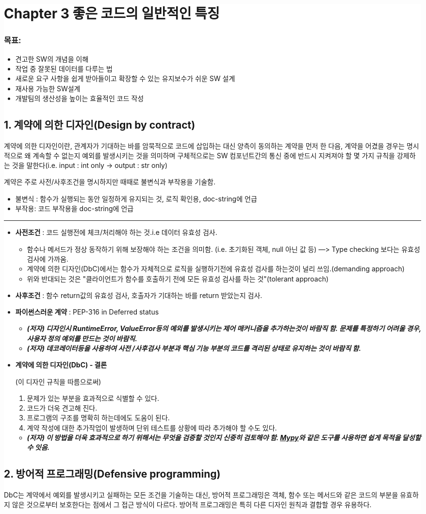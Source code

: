 # Chapter 3 좋은 코드의 일반적인 특징



### 목표:

- 견고한 SW의 개념을 이해
- 작업 중 잘못된 데이터를 다루는 법
- 새로운 요구 사항을 쉽게 받아들이고 확장할 수 있는 유지보수가 쉬운 SW 설계
- 재사용 가능한 SW설계
- 개발팀의 생산성을 높이는 효율적인 코드 작성

## 1. 계약에 의한 디자인(Design by contract)

계약에 의한 디자인이란, 관계자가 기대하는 바를 암묵적으로 코드에 삽입하는 대신 양측이 동의하는 계약을 먼저 한 다음, 계약을 어겼을 경우는 명시적으로 왜 계속할 수 없는지 예외를 발생시키는 것을 의미하며 구체적으로는 SW 컴포넌트간의 통신 중에 반드시 지켜져야 할 몇 가지 규칙을 강제하는 것을 말한다(i.e. input : int only -> output : str only)

계약은 주로 사전/사후조건을 명시하지만 때때로 불변식과 부작용을 기술함.

- 불변식 : 함수가 실행되는 동안 일정하게 유지되는 것, 로직 확인용, doc-string에 언급
- 부작용: 코드 부작용을 doc-string에 언급

---

- **사전조건** : 코드 실행전에 체크/처리해야 하는 것.i.e 데이터 유효성 검사.
    
    - 함수나 메서드가 정상 동작하기 위해 보장해야 하는 조건을 의미함. (i.e. 초기화된 객체, null 아닌 값 등) —> Type checking 보다는 유효성 검사에 가까움.
    - 계약에 의한 디자인(DbC)에서는 함수가 자체적으로 로직을 실행하기전에 유효성 검사를 하는것이 널리 쓰임.(demanding approach)
    - 위와 반대되는 것은 "클라이언트가 함수를 호출하기 전에 모든 유효성 검사를 하는 것"(tolerant approach)
    
- **사후조건** : 함수 return값의 유효성 검사, 호출자가 기대하는 바를 return 받았는지 검사.

- **파이썬스러운 계약** : PEP-316 in Deferred status
    
    - ***(저자) 디자인시 RuntimeError, ValueError등의 예외를 발생시키는 제어 매커니즘을 추가하는것이 바람직 함. 문제를 특정하기 어려울 경우, 사용자 정의 예외를 만드는 것이 바람직.***
    - ***(저자) 데코레이터등을 사용하여 사전 /사후검사 부분과 핵심 기능 부분의 코드를 격리된 상태로 유지하는 것이 바람직 함.***
    
- **계약에 의한 디자인(DbC) - 결론**
    
    (이 디자인 규칙을 따름으로써)
    
    1. 문제가 있는 부분을 효과적으로 식별할 수 있다.
    2. 코드가 더욱 견고해 진다.
    3. 프로그램의 구조를 명확히 하는데에도 도움이 된다.
    4. 계약 작성에 대한 추가작업이 발생하며 단위 테스트를 상황에 따라 추가해야 할 수도 있다.
    - ***(저자) 이 방법을 더욱 효과적으로 하기 위해서는 무엇을 검증할 것인지 신중히 검토해야 함. [Mypy](https://www.daleseo.com/python-mypy/)와 같은 도구를 사용하면 쉽게 목적을 달성할 수 잇음.***



## 2. 방어적 프로그래밍(Defensive programming)

DbC는 계약에서 예외를 발생시키고 실패하는 모든 조건을 기술하는 대신, 방어적 프로그래밍은 객체, 함수 또는 메서드와 같은 코드의 부분을 유효하지 않은 것으로부터 보호한다는 점에서 그 접근 방식이 다르다. 방어적 프로그래밍은 특히 다른 디자인 원칙과 결합할 경우 유용하다.
